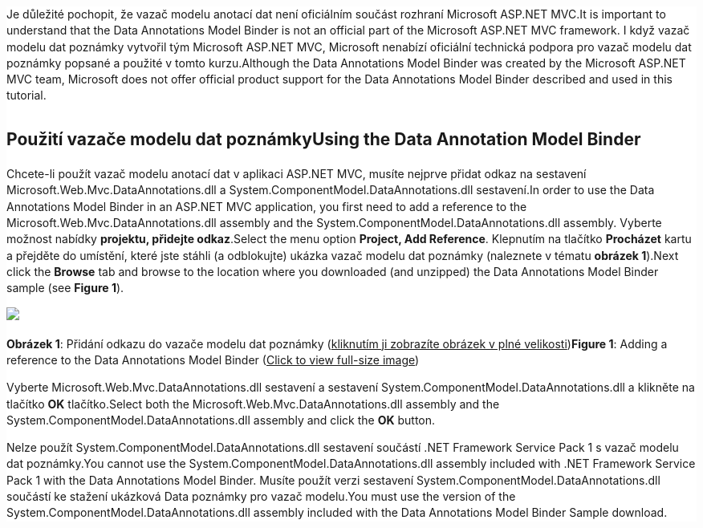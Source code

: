 
<span data-ttu-id="6adf8-112">Je důležité pochopit, že vazač modelu anotací dat není oficiálním součást rozhraní Microsoft ASP.NET MVC.</span><span class="sxs-lookup"><span data-stu-id="6adf8-112">It is important to understand that the Data Annotations Model Binder is not an official part of the Microsoft ASP.NET MVC framework.</span></span> <span data-ttu-id="6adf8-113">I když vazač modelu dat poznámky vytvořil tým Microsoft ASP.NET MVC, Microsoft nenabízí oficiální technická podpora pro vazač modelu dat poznámky popsané a použité v tomto kurzu.</span><span class="sxs-lookup"><span data-stu-id="6adf8-113">Although the Data Annotations Model Binder was created by the Microsoft ASP.NET MVC team, Microsoft does not offer official product support for the Data Annotations Model Binder described and used in this tutorial.</span></span>


## <a name="using-the-data-annotation-model-binder"></a><span data-ttu-id="6adf8-114">Použití vazače modelu dat poznámky</span><span class="sxs-lookup"><span data-stu-id="6adf8-114">Using the Data Annotation Model Binder</span></span>

<span data-ttu-id="6adf8-115">Chcete-li použít vazač modelu anotací dat v aplikaci ASP.NET MVC, musíte nejprve přidat odkaz na sestavení Microsoft.Web.Mvc.DataAnnotations.dll a System.ComponentModel.DataAnnotations.dll sestavení.</span><span class="sxs-lookup"><span data-stu-id="6adf8-115">In order to use the Data Annotations Model Binder in an ASP.NET MVC application, you first need to add a reference to the Microsoft.Web.Mvc.DataAnnotations.dll assembly and the System.ComponentModel.DataAnnotations.dll assembly.</span></span> <span data-ttu-id="6adf8-116">Vyberte možnost nabídky **projektu, přidejte odkaz**.</span><span class="sxs-lookup"><span data-stu-id="6adf8-116">Select the menu option **Project, Add Reference**.</span></span> <span data-ttu-id="6adf8-117">Klepnutím na tlačítko **Procházet** kartu a přejděte do umístění, které jste stáhli (a odblokujte) ukázka vazač modelu dat poznámky (naleznete v tématu **obrázek 1**).</span><span class="sxs-lookup"><span data-stu-id="6adf8-117">Next click the **Browse** tab and browse to the location where you downloaded (and unzipped) the Data Annotations Model Binder sample (see **Figure 1**).</span></span>

[![](validation-with-the-data-annotation-validators-cs/_static/image2.png)](validation-with-the-data-annotation-validators-cs/_static/image1.png)

<span data-ttu-id="6adf8-118">**Obrázek 1**: Přidání odkazu do vazače modelu dat poznámky ([kliknutím ji zobrazíte obrázek v plné velikosti](validation-with-the-data-annotation-validators-cs/_static/image3.png))</span><span class="sxs-lookup"><span data-stu-id="6adf8-118">**Figure 1**: Adding a reference to the Data Annotations Model Binder ([Click to view full-size image](validation-with-the-data-annotation-validators-cs/_static/image3.png))</span></span>

<span data-ttu-id="6adf8-119">Vyberte Microsoft.Web.Mvc.DataAnnotations.dll sestavení a sestavení System.ComponentModel.DataAnnotations.dll a klikněte na tlačítko **OK** tlačítko.</span><span class="sxs-lookup"><span data-stu-id="6adf8-119">Select both the Microsoft.Web.Mvc.DataAnnotations.dll assembly and the System.ComponentModel.DataAnnotations.dll assembly and click the **OK** button.</span></span>


<span data-ttu-id="6adf8-120">Nelze použít System.ComponentModel.DataAnnotations.dll sestavení součástí .NET Framework Service Pack 1 s vazač modelu dat poznámky.</span><span class="sxs-lookup"><span data-stu-id="6adf8-120">You cannot use the System.ComponentModel.DataAnnotations.dll assembly included with .NET Framework Service Pack 1 with the Data Annotations Model Binder.</span></span> <span data-ttu-id="6adf8-121">Musíte použít verzi sestavení System.ComponentModel.DataAnnotations.dll součástí ke stažení ukázková Data poznámky pro vazač modelu.</span><span class="sxs-lookup"><span data-stu-id="6adf8-121">You must use the version of the System.ComponentModel.DataAnnotations.dll assembly included with the Data Annotations Model Binder Sample download.</span></span>
